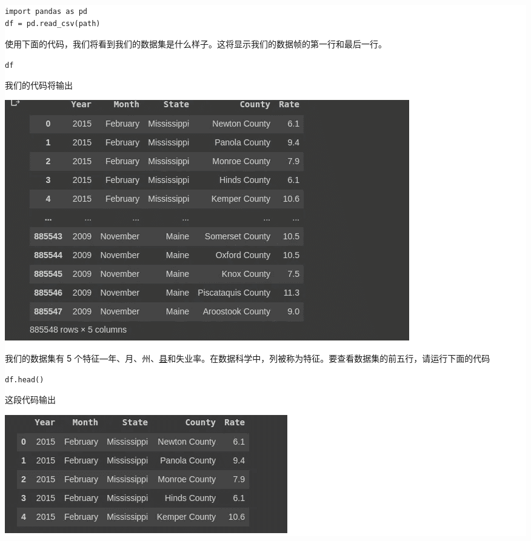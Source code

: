 ```
import pandas as pd
df = pd.read_csv(path)
```

使用下面的代码，我们将看到我们的数据集是什么样子。这将显示我们的数据帧的第一行和最后一行。

```
df
```

我们的代码将输出

![](img/9fbe1b0ed7e560436c6e1f1dd76a31f5.png)

我们的数据集有 5 个特征—年、月、州、[县](https://www.vocabulary.com/dictionary/county#:~:text=A%20county%20is%20a%20specific,that%20manages%20each%20individual%20country.)和失业率。在数据科学中，列被称为特征。要查看数据集的前五行，请运行下面的代码

```
df.head()
```

这段代码输出

![](img/9ffae0dfd33314eec04d0fc93c69795a.png)
